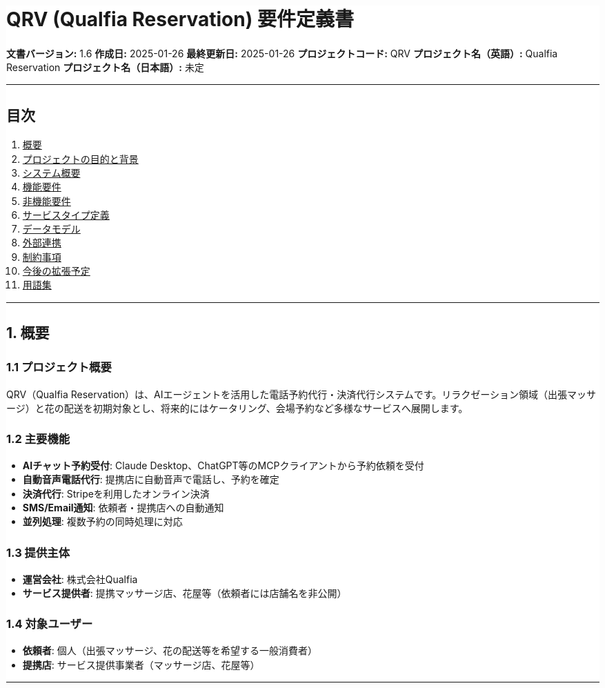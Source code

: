# QRV (Qualfia Reservation) 要件定義書

**文書バージョン:** 1.6
**作成日:** 2025-01-26
**最終更新日:** 2025-01-26
**プロジェクトコード:** QRV
**プロジェクト名（英語）:** Qualfia Reservation
**プロジェクト名（日本語）:** 未定

---

## 目次

1. [概要](#1-概要)
2. [プロジェクトの目的と背景](#2-プロジェクトの目的と背景)
3. [システム概要](#3-システム概要)
4. [機能要件](#4-機能要件)
5. [非機能要件](#5-非機能要件)
6. [サービスタイプ定義](#6-サービスタイプ定義)
7. [データモデル](#7-データモデル)
8. [外部連携](#8-外部連携)
9. [制約事項](#9-制約事項)
10. [今後の拡張予定](#10-今後の拡張予定)
11. [用語集](#11-用語集)

---

## 1. 概要

### 1.1 プロジェクト概要

QRV（Qualfia Reservation）は、AIエージェントを活用した電話予約代行・決済代行システムです。リラクゼーション領域（出張マッサージ）と花の配送を初期対象とし、将来的にはケータリング、会場予約など多様なサービスへ展開します。

### 1.2 主要機能

- **AIチャット予約受付**: Claude Desktop、ChatGPT等のMCPクライアントから予約依頼を受付
- **自動音声電話代行**: 提携店に自動音声で電話し、予約を確定
- **決済代行**: Stripeを利用したオンライン決済
- **SMS/Email通知**: 依頼者・提携店への自動通知
- **並列処理**: 複数予約の同時処理に対応

### 1.3 提供主体

- **運営会社**: 株式会社Qualfia
- **サービス提供者**: 提携マッサージ店、花屋等（依頼者には店舗名を非公開）

### 1.4 対象ユーザー

- **依頼者**: 個人（出張マッサージ、花の配送等を希望する一般消費者）
- **提携店**: サービス提供事業者（マッサージ店、花屋等）

---
